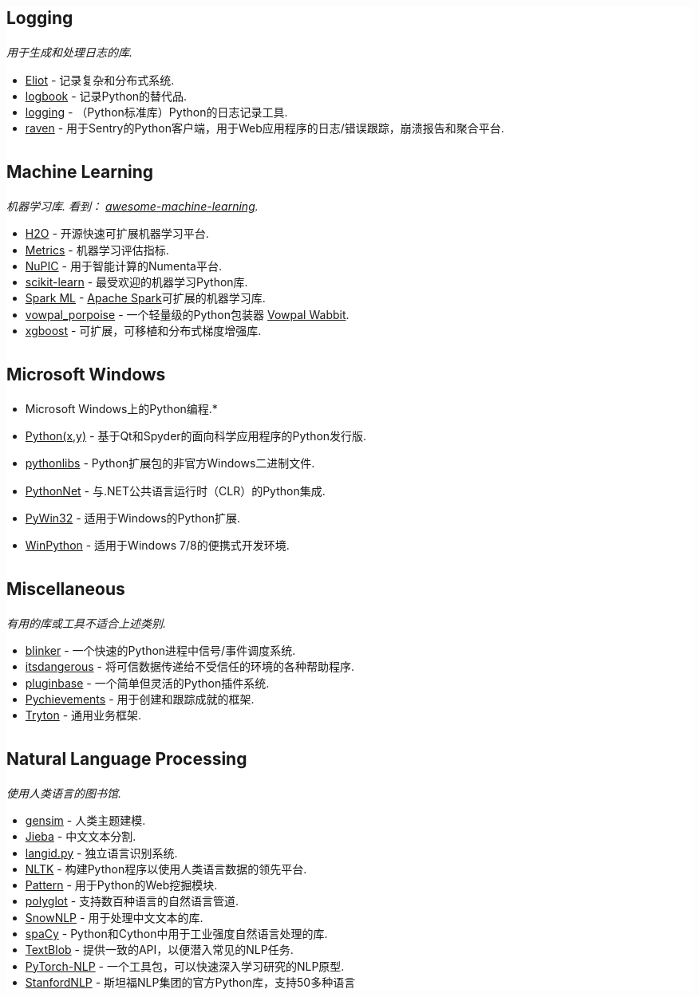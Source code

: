 
## Logging

*用于生成和处理日志的库.*

* [Eliot](https://github.com/ScatterHQ/eliot) - 记录复杂和分布式系统.
* [logbook](http://logbook.readthedocs.io/en/stable/) - 记录Python的替代品.
* [logging](https://docs.python.org/3/library/logging.html) - （Python标准库）Python的日志记录工具.
* [raven](https://github.com/getsentry/raven-python) - 用于Sentry的Python客户端，用于Web应用程序的日志/错误跟踪，崩溃报告和聚合平台.

## Machine Learning

 *机器学习库.  看到： [awesome-machine-learning](https://github.com/josephmisiti/awesome-machine-learning#python).*

* [H2O](https://github.com/h2oai/h2o-3) - 开源快速可扩展机器学习平台.
* [Metrics](https://github.com/benhamner/Metrics) - 机器学习评估指标.
* [NuPIC](https://github.com/numenta/nupic) - 用于智能计算的Numenta平台.
* [scikit-learn](http://scikit-learn.org/) - 最受欢迎的机器学习Python库.
* [Spark ML](http://spark.apache.org/docs/latest/ml-guide.html) - [Apache Spark](http://spark.apache.org/)可扩展的机器学习库.
* [vowpal_porpoise](https://github.com/josephreisinger/vowpal_porpoise) - 一个轻量级的Python包装器 [Vowpal Wabbit](https://github.com/JohnLangford/vowpal_wabbit/).
* [xgboost](https://github.com/dmlc/xgboost) - 可扩展，可移植和分布式梯度增强库.

## Microsoft Windows

* Microsoft Windows上的Python编程.*

* [Python(x,y)](http://python-xy.github.io/) - 基于Qt和Spyder的面向科学应用程序的Python发行版.
* [pythonlibs](http://www.lfd.uci.edu/~gohlke/pythonlibs/) -  Python扩展包的非官方Windows二进制文件.
* [PythonNet](https://github.com/pythonnet/pythonnet) - 与.NET公共语言运行时（CLR）的Python集成.
* [PyWin32](https://sourceforge.net/projects/pywin32/) - 适用于Windows的Python扩展.
* [WinPython](https://winpython.github.io/) - 适用于Windows 7/8的便携式开发环境.

## Miscellaneous

*有用的库或工具不适合上述类别.*

* [blinker](https://github.com/jek/blinker) - 一个快速的Python进程中信号/事件调度系统.
* [itsdangerous](https://github.com/pallets/itsdangerous) - 将可信数据传递给不受信任的环境的各种帮助程序.
* [pluginbase](https://github.com/mitsuhiko/pluginbase) - 一个简单但灵活的Python插件系统.
* [Pychievements](https://github.com/PacketPerception/pychievements) - 用于创建和跟踪成就的框架.
* [Tryton](http://www.tryton.org/) - 通用业务框架.

## Natural Language Processing

*使用人类语言的图书馆.*

* [gensim](https://github.com/RaRe-Technologies/gensim) - 人类主题建模.
* [Jieba](https://github.com/fxsjy/jieba) - 中文文本分割.
* [langid.py](https://github.com/saffsd/langid.py) - 独立语言识别系统.
* [NLTK](http://www.nltk.org/) - 构建Python程序以使用人类语言数据的领先平台.
* [Pattern](http://www.clips.ua.ac.be/pattern) - 用于Python的Web挖掘模块.
* [polyglot](https://github.com/aboSamoor/polyglot) - 支持数百种语言的自然语言管道.
* [SnowNLP](https://github.com/isnowfy/snownlp) - 用于处理中文文本的库.
* [spaCy](https://spacy.io/) -  Python和Cython中用于工业强度自然语言处理的库.
* [TextBlob](https://github.com/sloria/TextBlob) - 提供一致的API，以便潜入常见的NLP任务.
* [PyTorch-NLP](https://github.com/PetrochukM/PyTorch-NLP) - 一个工具包，可以快速深入学习研究的NLP原型.
* [StanfordNLP](https://github.com/stanfordnlp/stanfordnlp) - 斯坦福NLP集团的官方Python库，支持50多种语言
